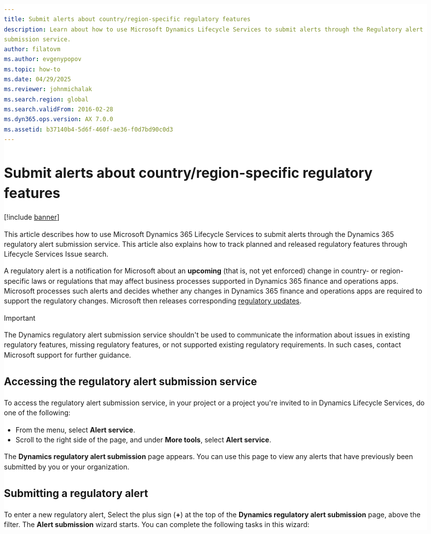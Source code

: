 ```yaml
---
title: Submit alerts about country/region-specific regulatory features
description: Learn about how to use Microsoft Dynamics Lifecycle Services to submit alerts through the Regulatory alert submission service.
author: filatovm
ms.author: evgenypopov
ms.topic: how-to
ms.date: 04/29/2025
ms.reviewer: johnmichalak
ms.search.region: global
ms.search.validFrom: 2016-02-28
ms.dyn365.ops.version: AX 7.0.0
ms.assetid: b37140b4-5d6f-460f-ae36-f0d7bd90c0d3
---
```


# Submit alerts about country/region-specific regulatory features

[!include [banner](../includes/banner.md)]

This article describes how to use Microsoft Dynamics 365 Lifecycle Services to submit alerts through the Dynamics 365 regulatory alert submission service. This article also explains how to track planned and released regulatory features through Lifecycle Services Issue search. 

A regulatory alert is a notification for Microsoft about an **upcoming** (that is, not yet enforced) change in country- or region-specific laws or regulations that may affect business processes supported in Dynamics 365 finance and operations apps. Microsoft processes such alerts and decides whether any changes in Dynamics 365 finance and operations apps are required to support the regulatory changes. Microsoft then releases corresponding [regulatory updates](../../../finance/localizations/global/regulatory-updates.md).

> [!IMPORTANT]
> The Dynamics regulatory alert submission service shouldn't be used to communicate the information about issues in existing regulatory features, missing regulatory features, or not supported existing regulatory requirements. In such cases, contact Microsoft support for further guidance.

## Accessing the regulatory alert submission service

To access the regulatory alert submission service, in your project or a project you're invited to in Dynamics Lifecycle Services, do one of the following:
- From the menu, select **Alert service**.
- Scroll to the right side of the page, and under **More tools**, select **Alert service**. 

The **Dynamics regulatory alert submission** page appears. You can use this page to view any alerts that have previously been submitted by you or your organization.

## Submitting a regulatory alert
To enter a new regulatory alert, Select the plus sign (**+**) at the top of the **Dynamics regulatory alert submission** page, above the filter. The **Alert submission** wizard starts. You can complete the following tasks in this wizard:
